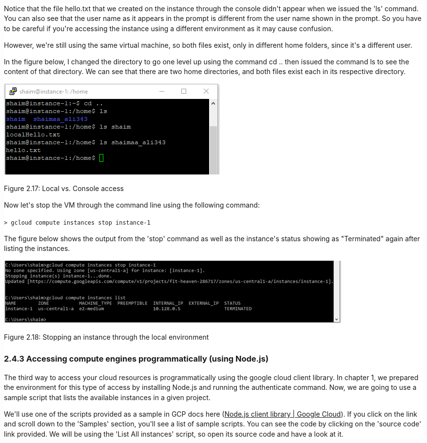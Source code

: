 Notice that the file hello.txt that we created on the instance through the console didn&#39;t appear when we issued the &#39;ls&#39; command. You can also see that the user name as it appears in the prompt is different from the user name shown in the prompt. So you have to be careful if you&#39;re accessing the instance using a different environment as it may cause confusion.

However, we&#39;re still using the same virtual machine, so both files exist, only in different home folders, since it&#39;s a different user.

In the figure below, I changed the directory to go one level up using the command cd .. then issued the command ls to see the content of that directory. We can see that there are two home directories, and both files exist each in its respective directory.

![Local vs. Console access](pictures/Picture2.17.png)

Figure 2.17: Local vs. Console access

Now let&#39;s stop the VM through the command line using the following command:

`> gcloud compute instances stop instance-1`

The figure below shows the output from the &#39;stop&#39; command as well as the instance&#39;s status showing as &quot;Terminated&quot; again after listing the instances.

![Stopping an instance through the local environment](pictures/Picture2.18.png)

Figure 2.18: Stopping an instance through the local environment

### 2.4.3 Accessing compute engines programmatically (using Node.js)

The third way to access your cloud resources is programmatically using the google cloud client library. In chapter 1, we prepared the environment for this type of access by installing Node.js and running the authenticate command. Now, we are going to use a sample script that lists the available instances in a given project.

We&#39;ll use one of the scripts provided as a sample in GCP docs here ([Node.js client library  |  Google Cloud](https://cloud.google.com/nodejs/docs/reference/compute/latest)). If you click on the link and scroll down to the &#39;Samples&#39; section, you&#39;ll see a list of sample scripts. You can see the code by clicking on the &#39;source code&#39; link provided. We will be using the &#39;List All instances&#39; script, so open its source code and have a look at it.
